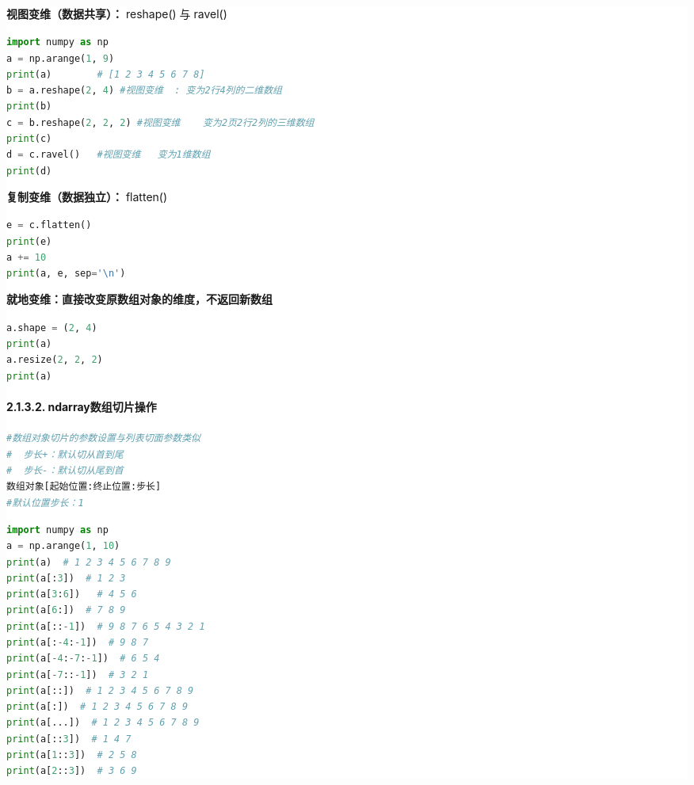 **视图变维（数据共享）：** reshape() 与 ravel() 

```python
import numpy as np
a = np.arange(1, 9)
print(a)		# [1 2 3 4 5 6 7 8]
b = a.reshape(2, 4)	#视图变维  : 变为2行4列的二维数组
print(b)
c = b.reshape(2, 2, 2) #视图变维    变为2页2行2列的三维数组
print(c)
d = c.ravel()	#视图变维	变为1维数组
print(d)
```

**复制变维（数据独立）：** flatten()

```python
e = c.flatten()
print(e)
a += 10
print(a, e, sep='\n')
```

**就地变维：直接改变原数组对象的维度，不返回新数组**

```python
a.shape = (2, 4)
print(a)
a.resize(2, 2, 2)
print(a)
```

#### 2.1.3.2. ndarray数组切片操作

```python
#数组对象切片的参数设置与列表切面参数类似
#  步长+：默认切从首到尾
#  步长-：默认切从尾到首
数组对象[起始位置:终止位置:步长]
#默认位置步长：1
```

```python
import numpy as np
a = np.arange(1, 10)
print(a)  # 1 2 3 4 5 6 7 8 9
print(a[:3])  # 1 2 3
print(a[3:6])   # 4 5 6
print(a[6:])  # 7 8 9
print(a[::-1])  # 9 8 7 6 5 4 3 2 1
print(a[:-4:-1])  # 9 8 7
print(a[-4:-7:-1])  # 6 5 4
print(a[-7::-1])  # 3 2 1
print(a[::])  # 1 2 3 4 5 6 7 8 9
print(a[:])  # 1 2 3 4 5 6 7 8 9
print(a[...])  # 1 2 3 4 5 6 7 8 9
print(a[::3])  # 1 4 7
print(a[1::3])  # 2 5 8
print(a[2::3])  # 3 6 9
```
